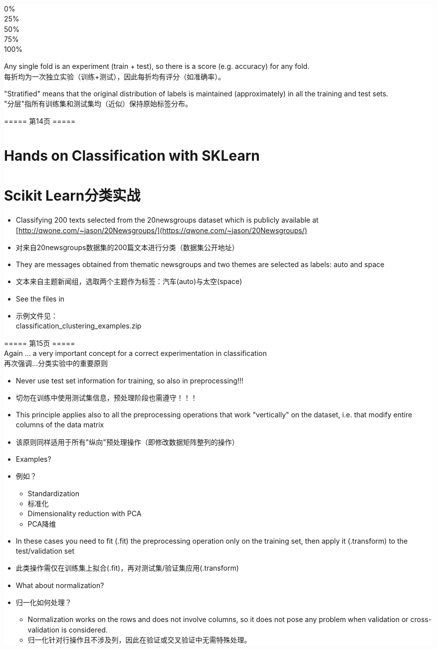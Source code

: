 0%  
25%  
50%  
75%  
100%  

Any single fold is an experiment (train + test), so there is a score (e.g. accuracy) for any fold.  
每折均为一次独立实验（训练+测试），因此每折均有评分（如准确率）。  

"Stratified" means that the original distribution of labels is maintained (approximately) in all the training and test sets.  
"分层"指所有训练集和测试集均（近似）保持原始标签分布。  

===== 第14页 =====  
# Hands on Classification with SKLearn  
# Scikit Learn分类实战  

- Classifying 200 texts selected from the 20newsgroups dataset which is publicly available at [http://qwone.com/~jason/20Newsgroups/](https://qwone.com/~jason/20Newsgroups/)  
- 对来自20newsgroups数据集的200篇文本进行分类（数据集公开地址）  

- They are messages obtained from thematic newsgroups and two themes are selected as labels: auto and space  
- 文本来自主题新闻组，选取两个主题作为标签：汽车(auto)与太空(space)  

- See the files in  
- 示例文件见：  
  classification_clustering_examples.zip  

===== 第15页 =====  
Again ... a very important concept for a correct experimentation in classification  
再次强调...分类实验中的重要原则  

- Never use test set information for training, so also in preprocessing!!!  
- 切勿在训练中使用测试集信息，预处理阶段也需遵守！！！  

- This principle applies also to all the preprocessing operations that work "vertically" on the dataset, i.e. that modify entire columns of the data matrix  
- 该原则同样适用于所有"纵向"预处理操作（即修改数据矩阵整列的操作）  

- Examples?  
- 例如？  
  - Standardization  
  - 标准化  
  - Dimensionality reduction with PCA  
  - PCA降维  

- In these cases you need to fit (.fit) the preprocessing operation only on the training set, then apply it (.transform) to the test/validation set  
- 此类操作需仅在训练集上拟合(.fit)，再对测试集/验证集应用(.transform)  

- What about normalization?  
- 归一化如何处理？  
  - Normalization works on the rows and does not involve columns, so it does not pose any problem when validation or cross-validation is considered.  
  - 归一化针对行操作且不涉及列，因此在验证或交叉验证中无需特殊处理。  
